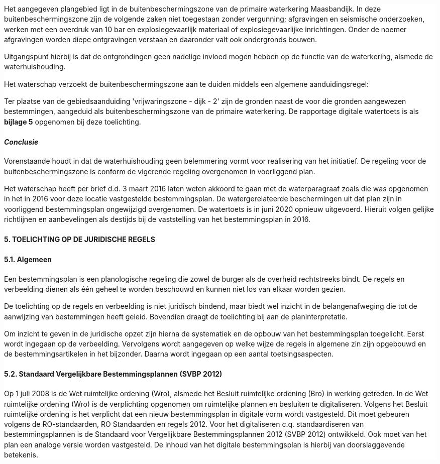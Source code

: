 Het aangegeven plangebied ligt in de buitenbeschermingszone van de primaire waterkering Maasbandijk. In deze buitenbeschermingszone zijn de volgende zaken niet toegestaan zonder vergunning; afgravingen en seismische onderzoeken, werken met een overdruk van 10 bar en explosiegevaarlijk materiaal of explosiegevaarlijke inrichtingen. Onder de noemer afgravingen worden diepe ontgravingen verstaan en daaronder valt ook ondergronds bouwen.

Uitgangspunt hierbij is dat de ontgrondingen geen nadelige invloed mogen hebben op de functie van de waterkering, alsmede de waterhuishouding.

Het waterschap verzoekt de buitenbeschermingszone aan te duiden middels een algemene aanduidingsregel:

Ter plaatse van de gebiedsaanduiding 'vrijwaringszone - dijk - 2' zijn de gronden naast de voor die gronden aangewezen bestemmingen, aangeduid als buitenbeschermingszone van de primaire waterkering. De rapportage digitale watertoets is als **bijlage 5** opgenomen bij deze toelichting.

#### *Conclusie*

Vorenstaande houdt in dat de waterhuishouding geen belemmering vormt voor realisering van het initiatief. De regeling voor de buitenbeschermingszone is conform de vigerende regeling overgenomen in voorliggend plan.

Het waterschap heeft per brief d.d. 3 maart 2016 laten weten akkoord te gaan met de waterparagraaf zoals die was opgenomen in het in 2016 voor deze locatie vastgestelde bestemmingsplan. De watergerelateerde beschermingen uit dat plan zijn in voorliggend bestemmingsplan ongewijzigd overgenomen. De watertoets is in juni 2020 opnieuw uitgevoerd. Hieruit volgen gelijke richtlijnen en aanbevelingen als destijds bij de vaststelling van het bestemmingsplan in 2016.

#### **5. TOELICHTING OP DE JURIDISCHE REGELS**

#### **5.1. Algemeen**

Een bestemmingsplan is een planologische regeling die zowel de burger als de overheid rechtstreeks bindt. De regels en verbeelding dienen als één geheel te worden beschouwd en kunnen niet los van elkaar worden gezien.

De toelichting op de regels en verbeelding is niet juridisch bindend, maar biedt wel inzicht in de belangenafweging die tot de aanwijzing van bestemmingen heeft geleid. Bovendien draagt de toelichting bij aan de planinterpretatie.

Om inzicht te geven in de juridische opzet zijn hierna de systematiek en de opbouw van het bestemmingsplan toegelicht. Eerst wordt ingegaan op de verbeelding. Vervolgens wordt aangegeven op welke wijze de regels in algemene zin zijn opgebouwd en de bestemmingsartikelen in het bijzonder. Daarna wordt ingegaan op een aantal toetsingsaspecten.

#### **5.2. Standaard Vergelijkbare Bestemmingsplannen (SVBP 2012)**

Op 1 juli 2008 is de Wet ruimtelijke ordening (Wro), alsmede het Besluit ruimtelijke ordening (Bro) in werking getreden. In de Wet ruimtelijke ordening (Wro) is de verplichting opgenomen om ruimtelijke plannen en besluiten te digitaliseren. Volgens het Besluit ruimtelijke ordening is het verplicht dat een nieuw bestemmingsplan in digitale vorm wordt vastgesteld. Dit moet gebeuren volgens de RO-standaarden, RO Standaarden en regels 2012. Voor het digitaliseren c.q. standaardiseren van bestemmingsplannen is de Standaard voor Vergelijkbare Bestemmingsplannen 2012 (SVBP 2012) ontwikkeld. Ook moet van het plan een analoge versie worden vastgesteld. De inhoud van het digitale bestemmingsplan is hierbij van doorslaggevende betekenis.
